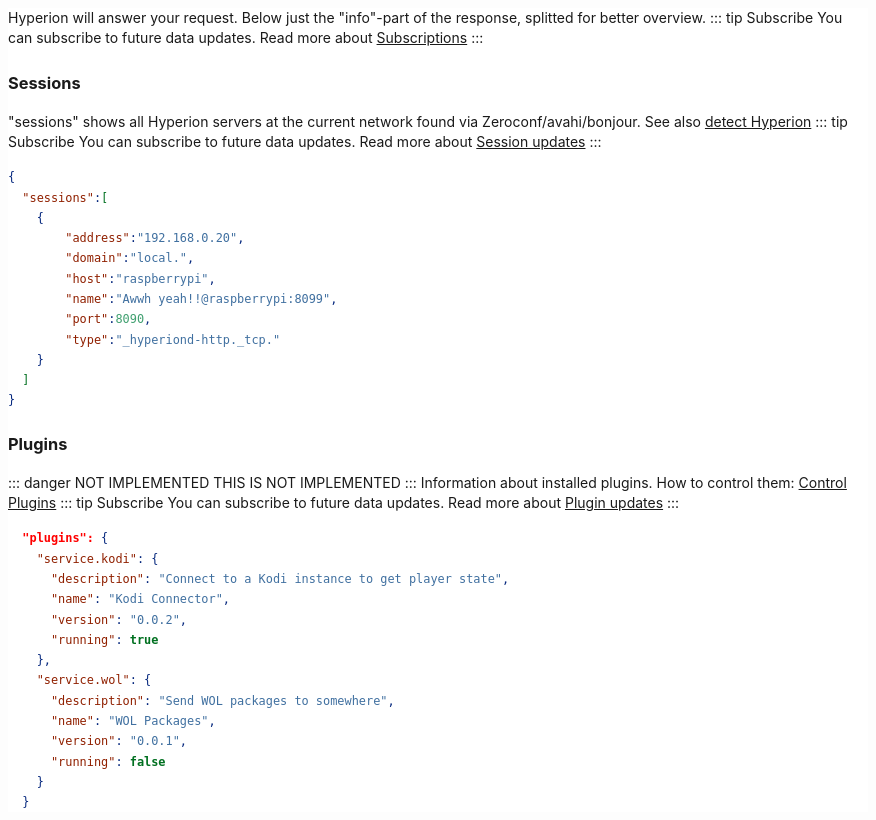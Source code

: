 Hyperion will answer your request. Below just the "info"-part of the response, splitted for better overview.
::: tip Subscribe
You can subscribe to future data updates. Read more about [Subscriptions](/en/json/subscribe)
:::

### Sessions
 "sessions" shows all Hyperion servers at the current network found via Zeroconf/avahi/bonjour. See also [detect Hyperion](/en/api/detect.md)
 ::: tip Subscribe
You can subscribe to future data updates. Read more about [Session updates](/en/json/subscribe#session-updates)
:::

``` json
{
  "sessions":[
    {
        "address":"192.168.0.20",
        "domain":"local.",
        "host":"raspberrypi",
        "name":"Awwh yeah!!@raspberrypi:8099",
        "port":8090,
        "type":"_hyperiond-http._tcp."
    }
  ] 
}
```

### Plugins
::: danger NOT IMPLEMENTED
THIS IS NOT IMPLEMENTED
:::
Information about installed plugins. How to control them: [Control Plugins](/en/json/control#plugins)
::: tip Subscribe
You can subscribe to future data updates. Read more about [Plugin updates](/en/json/subscribe#plugin-updates)
:::
``` json
  "plugins": {
    "service.kodi": {
      "description": "Connect to a Kodi instance to get player state",
      "name": "Kodi Connector",
      "version": "0.0.2",
      "running": true
    },
    "service.wol": {
      "description": "Send WOL packages to somewhere",
      "name": "WOL Packages",
      "version": "0.0.1",
      "running": false
    }
  }
```